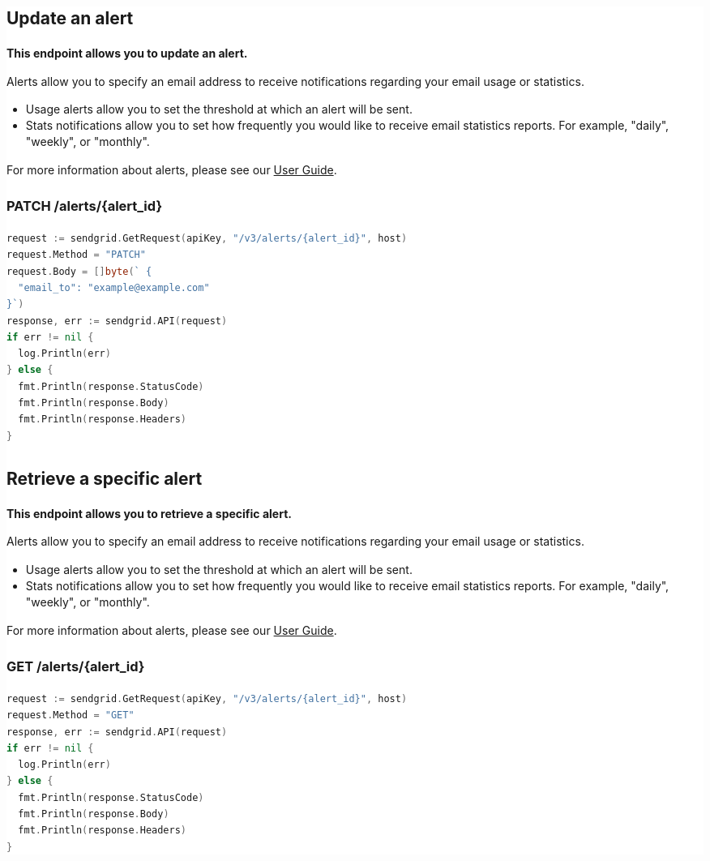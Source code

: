 ## Update an alert

**This endpoint allows you to update an alert.**

Alerts allow you to specify an email address to receive notifications regarding your email usage or statistics.
* Usage alerts allow you to set the threshold at which an alert will be sent.
* Stats notifications allow you to set how frequently you would like to receive email statistics reports. For example, "daily", "weekly", or "monthly".

For more information about alerts, please see our [User Guide](https://sendgrid.com/docs/User_Guide/Settings/alerts.html).

### PATCH /alerts/{alert_id}

```go
request := sendgrid.GetRequest(apiKey, "/v3/alerts/{alert_id}", host)
request.Method = "PATCH"
request.Body = []byte(` {
  "email_to": "example@example.com"
}`)
response, err := sendgrid.API(request)
if err != nil {
  log.Println(err)
} else {
  fmt.Println(response.StatusCode)
  fmt.Println(response.Body)
  fmt.Println(response.Headers)
}
```

## Retrieve a specific alert

**This endpoint allows you to retrieve a specific alert.**

Alerts allow you to specify an email address to receive notifications regarding your email usage or statistics.
* Usage alerts allow you to set the threshold at which an alert will be sent.
* Stats notifications allow you to set how frequently you would like to receive email statistics reports. For example, "daily", "weekly", or "monthly".

For more information about alerts, please see our [User Guide](https://sendgrid.com/docs/User_Guide/Settings/alerts.html).

### GET /alerts/{alert_id}

```go
request := sendgrid.GetRequest(apiKey, "/v3/alerts/{alert_id}", host)
request.Method = "GET"
response, err := sendgrid.API(request)
if err != nil {
  log.Println(err)
} else {
  fmt.Println(response.StatusCode)
  fmt.Println(response.Body)
  fmt.Println(response.Headers)
}
```
